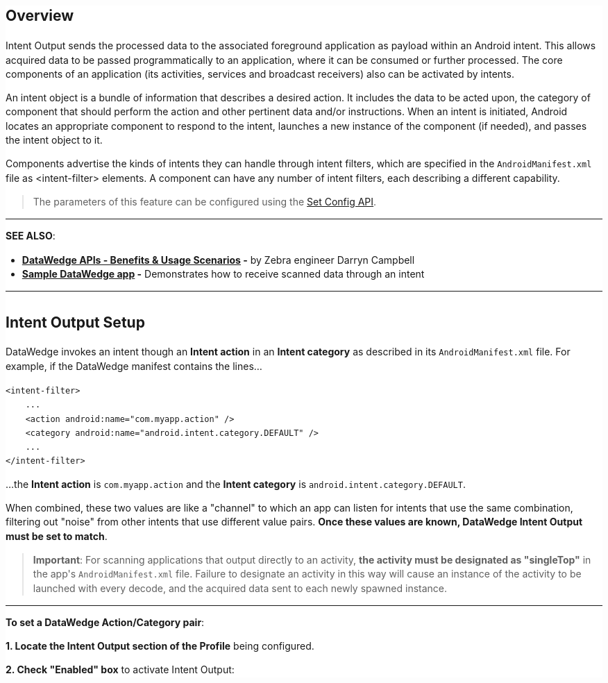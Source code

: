 <h2 id="overview">Overview</h2>
<p>Intent Output sends the processed data to the associated foreground application as payload within an Android intent. This allows acquired data to be passed programmatically to an application, where it can be consumed or further processed. The core components of an application (its activities, services and broadcast receivers) also can be activated by intents. </p>
<p>An intent object is a bundle of information that describes a desired action. It includes the data to be acted upon, the category of component that should perform the action and other pertinent data and/or instructions. When an intent is initiated, Android locates an appropriate component to respond to the intent, launches a new instance of the component (if needed), and passes the intent object to it.</p>
<p>Components advertise the kinds of intents they can handle through intent filters, which are specified in the <code>AndroidManifest.xml</code> file as &lt;intent-filter&gt; elements. A component can have any number of intent filters, each describing a different capability. </p>
<blockquote>
  <p>The parameters of this feature can be configured using the <a href="../../api/setconfig">Set Config API</a>.</p>
</blockquote>
<hr />
<p><strong>SEE ALSO</strong>:</p>
<ul>
<li><strong><a href="https://developer.zebra.com/community/home/blog/2017/06/27/datawedge-apis-benefits-challenges">DataWedge APIs - Benefits & Usage Scenarios</a> -</strong> by Zebra engineer Darryn Campbell </li>
<li><strong><a href="../../api/tutorials">Sample DataWedge app</a> -</strong> Demonstrates how to receive scanned data through an intent</li>
</ul>
<hr />
<h2 id="intentoutputsetup">Intent Output Setup</h2>
<p>DataWedge invokes an intent though an <strong>Intent action</strong> in an <strong>Intent category</strong> as described in its <code>AndroidManifest.xml</code> file. For example, if the DataWedge manifest contains the lines…</p>
<pre><code>&lt;intent-filter&gt;
    ...
    &lt;action android:name="com.myapp.action" /&gt;
    &lt;category android:name="android.intent.category.DEFAULT" /&gt;
    ...
&lt;/intent-filter&gt;
</code></pre>
<p>…the <strong>Intent action</strong> is <code>com.myapp.action</code> and the <strong>Intent category</strong> is <code>android.intent.category.DEFAULT</code>.</p>
<p>When combined, these two values are like a "channel" to which an app can listen for intents that use the same combination, filtering out "noise" from other intents that use different value pairs. <strong>Once these values are known, DataWedge Intent Output must be set to match</strong>. </p>
<blockquote>
  <p><strong>Important</strong>: For scanning applications that output directly to an activity, <strong>the activity must be designated as "singleTop"</strong> in the app's <code>AndroidManifest.xml</code> file. Failure to designate an activity in this way will cause an instance of the activity to be launched with every decode, and the acquired data sent to each newly spawned instance. </p>
</blockquote>
<hr />
<p><strong>To set a DataWedge Action/Category pair</strong>: </p>
<p><strong>&#49;. Locate the Intent Output section of the Profile</strong> being configured.</p>
<p><strong>&#50;. Check "Enabled" box</strong> to activate Intent Output:<br />